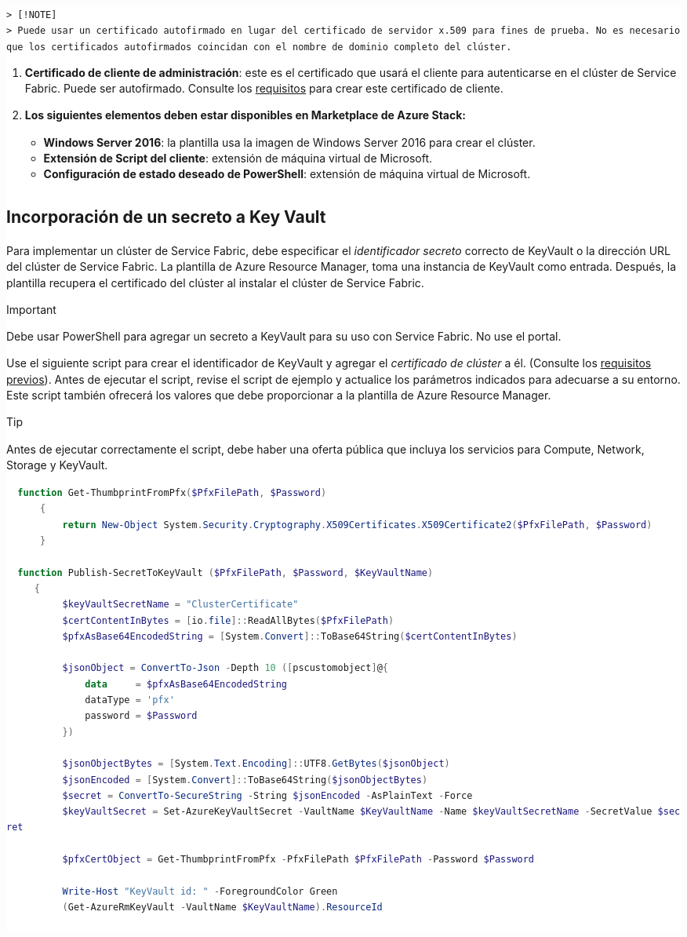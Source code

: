     > [!NOTE]  
    > Puede usar un certificado autofirmado en lugar del certificado de servidor x.509 para fines de prueba. No es necesario que los certificados autofirmados coincidan con el nombre de dominio completo del clúster.

1.  **Certificado de cliente de administración**: este es el certificado que usará el cliente para autenticarse en el clúster de Service Fabric. Puede ser autofirmado. Consulte los [requisitos](https://docs.microsoft.com/azure/service-fabric/service-fabric-cluster-security) para crear este certificado de cliente.

1.  **Los siguientes elementos deben estar disponibles en Marketplace de Azure Stack:**
     - **Windows Server 2016**: la plantilla usa la imagen de Windows Server 2016 para crear el clúster.  
     - **Extensión de Script del cliente**: extensión de máquina virtual de Microsoft.  
     - **Configuración de estado deseado de PowerShell**: extensión de máquina virtual de Microsoft.


## <a name="add-a-secret-to-key-vault"></a>Incorporación de un secreto a Key Vault
Para implementar un clúster de Service Fabric, debe especificar el *identificador secreto* correcto de KeyVault o la dirección URL del clúster de Service Fabric. La plantilla de Azure Resource Manager, toma una instancia de KeyVault como entrada. Después, la plantilla recupera el certificado del clúster al instalar el clúster de Service Fabric.

> [!IMPORTANT]  
> Debe usar PowerShell para agregar un secreto a KeyVault para su uso con Service Fabric. No use el portal.  

Use el siguiente script para crear el identificador de KeyVault y agregar el *certificado de clúster* a él. (Consulte los [requisitos previos](#prerequisites)). Antes de ejecutar el script, revise el script de ejemplo y actualice los parámetros indicados para adecuarse a su entorno. Este script también ofrecerá los valores que debe proporcionar a la plantilla de Azure Resource Manager. 

> [!TIP]  
> Antes de ejecutar correctamente el script, debe haber una oferta pública que incluya los servicios para Compute, Network, Storage y KeyVault. 

  ```PowerShell
    function Get-ThumbprintFromPfx($PfxFilePath, $Password) 
        {
            return New-Object System.Security.Cryptography.X509Certificates.X509Certificate2($PfxFilePath, $Password)
        }
    
    function Publish-SecretToKeyVault ($PfxFilePath, $Password, $KeyVaultName)
       {
            $keyVaultSecretName = "ClusterCertificate"
            $certContentInBytes = [io.file]::ReadAllBytes($PfxFilePath)
            $pfxAsBase64EncodedString = [System.Convert]::ToBase64String($certContentInBytes)
    
            $jsonObject = ConvertTo-Json -Depth 10 ([pscustomobject]@{
                data     = $pfxAsBase64EncodedString
                dataType = 'pfx'
                password = $Password
            })
    
            $jsonObjectBytes = [System.Text.Encoding]::UTF8.GetBytes($jsonObject)
            $jsonEncoded = [System.Convert]::ToBase64String($jsonObjectBytes)
            $secret = ConvertTo-SecureString -String $jsonEncoded -AsPlainText -Force
            $keyVaultSecret = Set-AzureKeyVaultSecret -VaultName $KeyVaultName -Name $keyVaultSecretName -SecretValue $secret
            
            $pfxCertObject = Get-ThumbprintFromPfx -PfxFilePath $PfxFilePath -Password $Password
    
            Write-Host "KeyVault id: " -ForegroundColor Green
            (Get-AzureRmKeyVault -VaultName $KeyVaultName).ResourceId
            
  ```